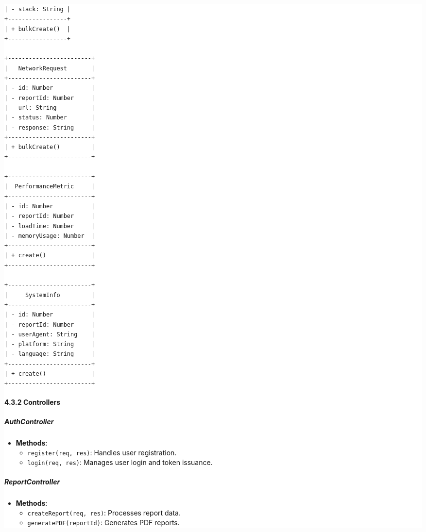 ```
| - stack: String |
+-----------------+
| + bulkCreate()  |
+-----------------+

+------------------------+
|   NetworkRequest       |
+------------------------+
| - id: Number           |
| - reportId: Number     |
| - url: String          |
| - status: Number       |
| - response: String     |
+------------------------+
| + bulkCreate()         |
+------------------------+

+------------------------+
|  PerformanceMetric     |
+------------------------+
| - id: Number           |
| - reportId: Number     |
| - loadTime: Number     |
| - memoryUsage: Number  |
+------------------------+
| + create()             |
+------------------------+

+------------------------+
|     SystemInfo         |
+------------------------+
| - id: Number           |
| - reportId: Number     |
| - userAgent: String    |
| - platform: String     |
| - language: String     |
+------------------------+
| + create()             |
+------------------------+
```

#### **4.3.2 Controllers**

##### **AuthController**

- **Methods**:
  - `register(req, res)`: Handles user registration.
  - `login(req, res)`: Manages user login and token issuance.

##### **ReportController**

- **Methods**:
  - `createReport(req, res)`: Processes report data.
  - `generatePDF(reportId)`: Generates PDF reports.
